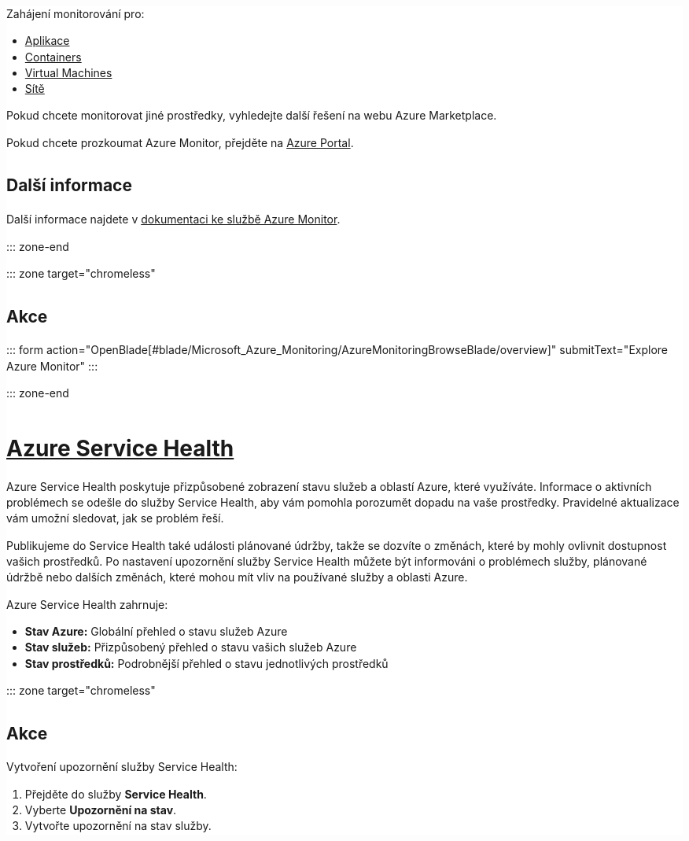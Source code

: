 Zahájení monitorování pro:

- [Aplikace](https://docs.microsoft.com/azure/application-insights/app-insights-overview)
- [Containers](https://docs.microsoft.com/azure/monitoring/monitoring-container-overview)
- [Virtual Machines](https://docs.microsoft.com/azure/monitoring/monitoring-service-map)
- [Sítě](https://docs.microsoft.com/azure/networking/network-monitoring-overview)

Pokud chcete monitorovat jiné prostředky, vyhledejte další řešení na webu Azure Marketplace.

Pokud chcete prozkoumat Azure Monitor, přejděte na [Azure Portal](https://portal.azure.com/#blade/Microsoft_Azure_Monitoring/AzureMonitoringBrowseBlade/overview).

## <a name="learn-more"></a>Další informace

Další informace najdete v [dokumentaci ke službě Azure Monitor](https://docs.microsoft.com/azure/monitoring-and-diagnostics).

::: zone-end

::: zone target="chromeless"

## <a name="action"></a>Akce

::: form action="OpenBlade[#blade/Microsoft_Azure_Monitoring/AzureMonitoringBrowseBlade/overview]" submitText="Explore Azure Monitor" :::

::: zone-end

# <a name="azure-service-healthtabazureservicehealth"></a>[Azure Service Health](#tab/AzureServiceHealth)

Azure Service Health poskytuje přizpůsobené zobrazení stavu služeb a oblastí Azure, které využíváte. Informace o aktivních problémech se odešle do služby Service Health, aby vám pomohla porozumět dopadu na vaše prostředky. Pravidelné aktualizace vám umožní sledovat, jak se problém řeší.

Publikujeme do Service Health také události plánované údržby, takže se dozvíte o změnách, které by mohly ovlivnit dostupnost vašich prostředků. Po nastavení upozornění služby Service Health můžete být informováni o problémech služby, plánované údržbě nebo dalších změnách, které mohou mít vliv na používané služby a oblasti Azure.

Azure Service Health zahrnuje:

- **Stav Azure:** Globální přehled o stavu služeb Azure
- **Stav služeb:** Přizpůsobený přehled o stavu vašich služeb Azure
- **Stav prostředků:** Podrobnější přehled o stavu jednotlivých prostředků

::: zone target="chromeless"



## <a name="action"></a>Akce

Vytvoření upozornění služby Service Health:

1. Přejděte do služby **Service Health**.
2. Vyberte **Upozornění na stav**.
3. Vytvořte upozornění na stav služby.
